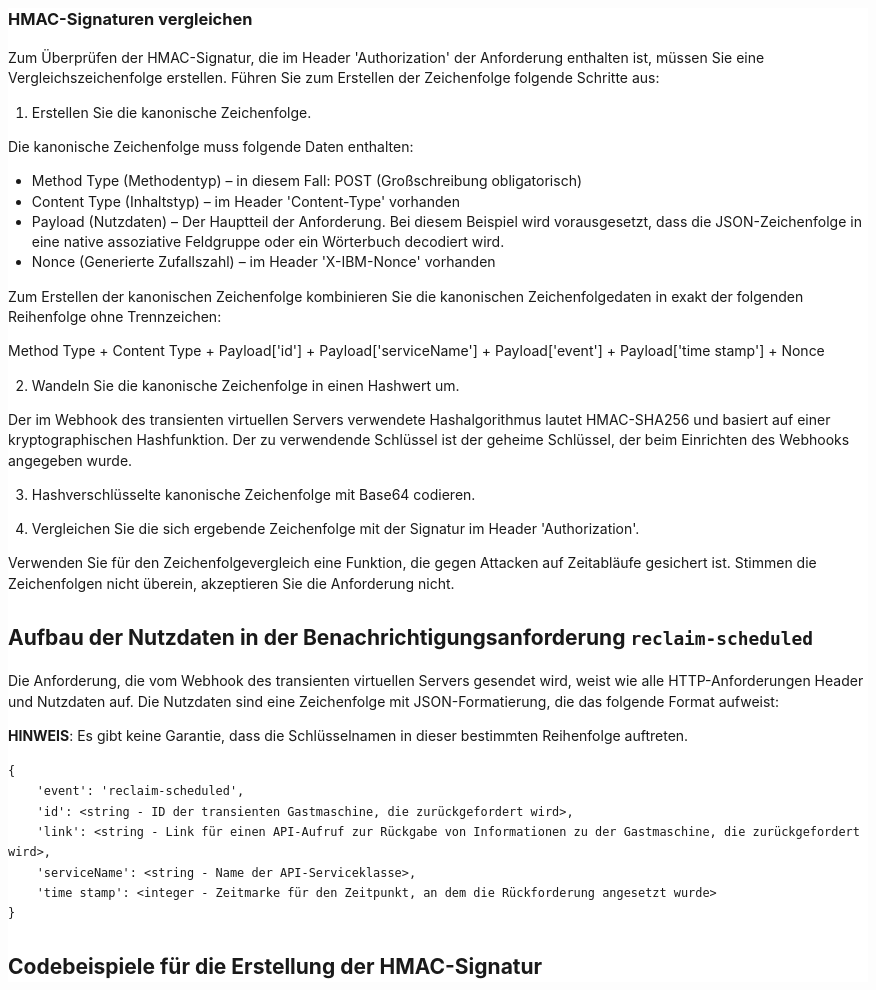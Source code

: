 ### HMAC-Signaturen vergleichen

Zum Überprüfen der HMAC-Signatur, die im Header 'Authorization' der Anforderung enthalten ist, müssen Sie eine Vergleichszeichenfolge erstellen. Führen Sie zum Erstellen der Zeichenfolge folgende Schritte aus:

1. Erstellen Sie die kanonische Zeichenfolge.

  Die kanonische Zeichenfolge muss folgende Daten enthalten:
  * Method Type (Methodentyp) – in diesem Fall: POST (Großschreibung obligatorisch)
  * Content Type (Inhaltstyp) – im Header 'Content-Type' vorhanden
  * Payload (Nutzdaten) – Der Hauptteil der Anforderung. Bei diesem Beispiel wird vorausgesetzt, dass die JSON-Zeichenfolge in eine native assoziative Feldgruppe oder ein Wörterbuch decodiert wird.  
  * Nonce (Generierte Zufallszahl) – im Header 'X-IBM-Nonce' vorhanden

  Zum Erstellen der kanonischen Zeichenfolge kombinieren Sie die kanonischen Zeichenfolgedaten in exakt der folgenden Reihenfolge ohne Trennzeichen:

  Method Type + Content Type + Payload['id'] + Payload['serviceName'] + Payload['event'] + Payload['time stamp'] + Nonce

2. Wandeln Sie die kanonische Zeichenfolge in einen Hashwert um.

  Der im Webhook des transienten virtuellen Servers verwendete Hashalgorithmus lautet HMAC-SHA256 und basiert auf einer kryptographischen Hashfunktion. Der zu verwendende Schlüssel ist der geheime Schlüssel, der beim Einrichten des Webhooks angegeben wurde.

3. Hashverschlüsselte kanonische Zeichenfolge mit Base64 codieren.

4. Vergleichen Sie die sich ergebende Zeichenfolge mit der Signatur im Header 'Authorization'.  

  Verwenden Sie für den Zeichenfolgevergleich eine Funktion, die gegen Attacken auf Zeitabläufe gesichert ist. Stimmen die Zeichenfolgen nicht überein, akzeptieren Sie die Anforderung nicht.

## Aufbau der Nutzdaten in der Benachrichtigungsanforderung `reclaim-scheduled`

Die Anforderung, die vom Webhook des transienten virtuellen Servers gesendet wird, weist wie alle HTTP-Anforderungen Header und Nutzdaten auf. Die Nutzdaten sind eine Zeichenfolge mit JSON-Formatierung, die das folgende Format aufweist:

**HINWEIS**: Es gibt keine Garantie, dass die Schlüsselnamen in dieser bestimmten Reihenfolge auftreten.

	{
		'event': 'reclaim-scheduled',
		'id': <string - ID der transienten Gastmaschine, die zurückgefordert wird>,
		'link': <string - Link für einen API-Aufruf zur Rückgabe von Informationen zu der Gastmaschine, die zurückgefordert wird>,
		'serviceName': <string - Name der API-Serviceklasse>,
		'time stamp': <integer - Zeitmarke für den Zeitpunkt, an dem die Rückforderung angesetzt wurde>
	}


## Codebeispiele für die Erstellung der HMAC-Signatur

